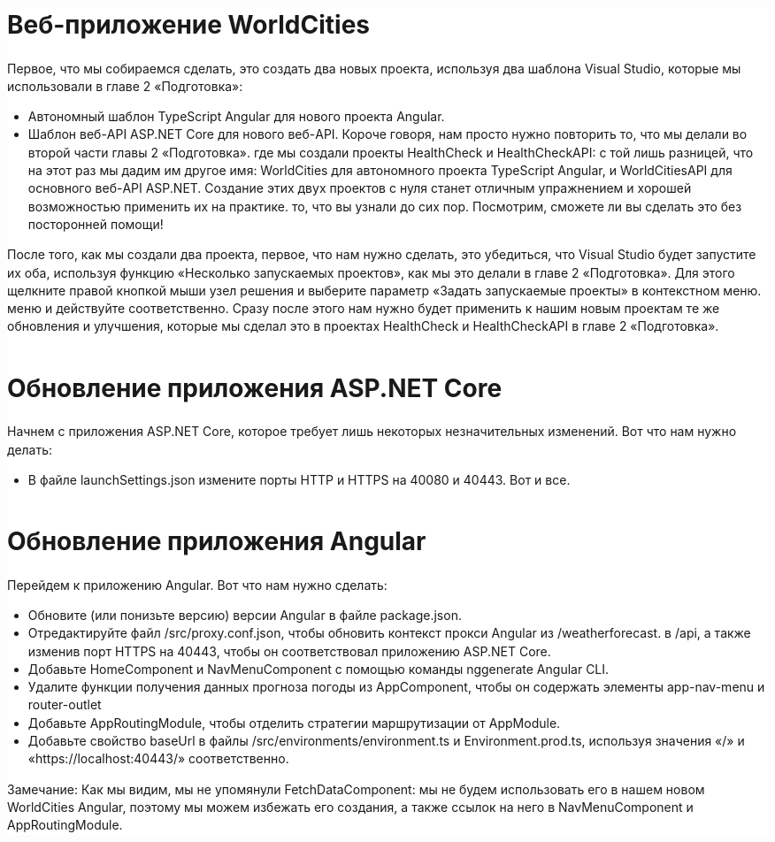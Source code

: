 # Веб-приложение WorldCities
Первое, что мы собираемся сделать, это создать два новых проекта, используя два шаблона Visual Studio, которые
мы использовали в главе 2 «Подготовка»:
- Автономный шаблон TypeScript Angular для нового проекта Angular.
- Шаблон веб-API ASP.NET Core для нового веб-API.
Короче говоря, нам просто нужно повторить то, что мы делали во второй части главы 2 «Подготовка».
где мы создали проекты HealthCheck и HealthCheckAPI: с той лишь разницей, что на этот раз
мы дадим им другое имя: WorldCities для автономного проекта TypeScript Angular,
и WorldCitiesAPI для основного веб-API ASP.NET.
Создание этих двух проектов с нуля станет отличным упражнением и хорошей возможностью применить их на практике.
то, что вы узнали до сих пор. Посмотрим, сможете ли вы сделать это без посторонней помощи!

После того, как мы создали два проекта, первое, что нам нужно сделать, это убедиться, что Visual Studio будет
запустите их оба, используя функцию «Несколько запускаемых проектов», как мы это делали в главе 2 «Подготовка».
Для этого щелкните правой кнопкой мыши узел решения и выберите параметр «Задать запускаемые проекты» в контекстном меню.
меню и действуйте соответственно.
Сразу после этого нам нужно будет применить к нашим новым проектам те же обновления и улучшения, которые мы
сделал это в проектах HealthCheck и HealthCheckAPI в главе 2 «Подготовка».

# Обновление приложения ASP.NET Core
Начнем с приложения ASP.NET Core, которое требует лишь некоторых незначительных изменений. Вот что нам нужно
делать:
- В файле launchSettings.json измените порты HTTP и HTTPS на 40080 и 40443.
Вот и все.

# Обновление приложения Angular
Перейдем к приложению Angular. Вот что нам нужно сделать:
- Обновите (или понизьте версию) версии Angular в файле package.json.
- Отредактируйте файл /src/proxy.conf.json, чтобы обновить контекст прокси Angular из /weatherforecast.
в /api, а также изменив порт HTTPS на 40443, чтобы он соответствовал приложению ASP.NET Core.
- Добавьте HomeComponent и NavMenuComponent с помощью команды nggenerate Angular CLI.
- Удалите функции получения данных прогноза погоды из AppComponent, чтобы он
содержать элементы app-nav-menu и router-outlet
- Добавьте AppRoutingModule, чтобы отделить стратегии маршрутизации от AppModule.
- Добавьте свойство baseUrl в файлы /src/environments/environment.ts и Environment.prod.ts, используя значения «/» и «https://localhost:40443/» соответственно.

Замечание: Как мы видим, мы не упомянули FetchDataComponent: мы не будем использовать его в нашем новом
WorldCities Angular, поэтому мы можем избежать его создания, а также ссылок на него в
NavMenuComponent и AppRoutingModule.
